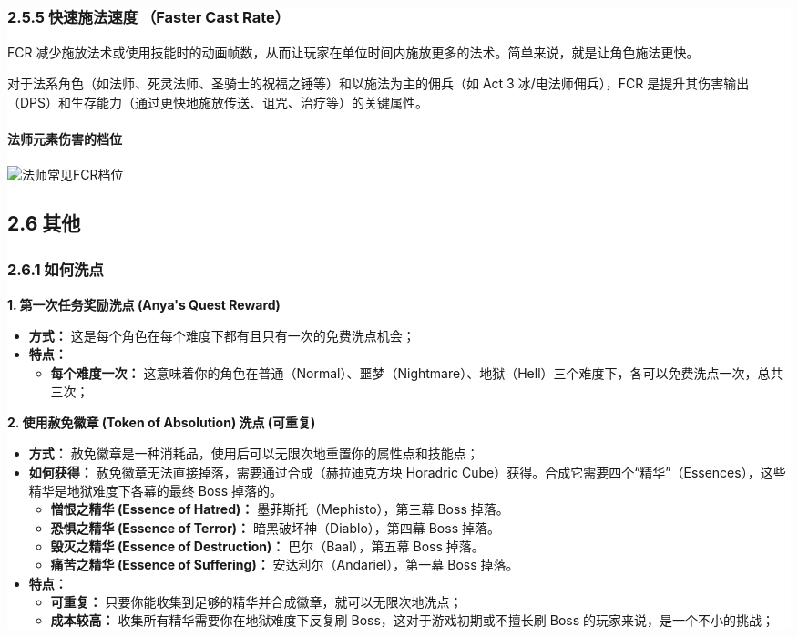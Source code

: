 ### 2.5.5 快速施法速度 （Faster Cast Rate）

FCR 减少施放法术或使用技能时的动画帧数，从而让玩家在单位时间内施放更多的法术。简单来说，就是让角色施法更快。

对于法系角色（如法师、死灵法师、圣骑士的祝福之锤等）和以施法为主的佣兵（如 Act 3 冰/电法师佣兵），FCR 是提升其伤害输出（DPS）和生存能力（通过更快地施放传送、诅咒、治疗等）的关键属性。

#### 法师元素伤害的档位

![法师常见FCR档位](法师FCR常见档位_20250522071711.png)

## 2.6 其他

### 2.6.1 如何洗点

**1. 第一次任务奖励洗点 (Anya's Quest Reward)**
- **方式：** 这是每个角色在每个难度下都有且只有一次的免费洗点机会；
- **特点：**
    - **每个难度一次：** 这意味着你的角色在普通（Normal）、噩梦（Nightmare）、地狱（Hell）三个难度下，各可以免费洗点一次，总共三次；

**2. 使用赦免徽章 (Token of Absolution) 洗点 (可重复)**
- **方式：** 赦免徽章是一种消耗品，使用后可以无限次地重置你的属性点和技能点；
- **如何获得：** 赦免徽章无法直接掉落，需要通过合成（赫拉迪克方块 Horadric Cube）获得。合成它需要四个“精华”（Essences），这些精华是地狱难度下各幕的最终 Boss 掉落的。
    - **憎恨之精华 (Essence of Hatred)：** 墨菲斯托（Mephisto），第三幕 Boss 掉落。
    - **恐惧之精华 (Essence of Terror)：** 暗黑破坏神（Diablo），第四幕 Boss 掉落。
    - **毁灭之精华 (Essence of Destruction)：** 巴尔（Baal），第五幕 Boss 掉落。
    - **痛苦之精华 (Essence of Suffering)：** 安达利尔（Andariel），第一幕 Boss 掉落。
- **特点：**
    - **可重复：** 只要你能收集到足够的精华并合成徽章，就可以无限次地洗点；
    - **成本较高：** 收集所有精华需要你在地狱难度下反复刷 Boss，这对于游戏初期或不擅长刷 Boss 的玩家来说，是一个不小的挑战；